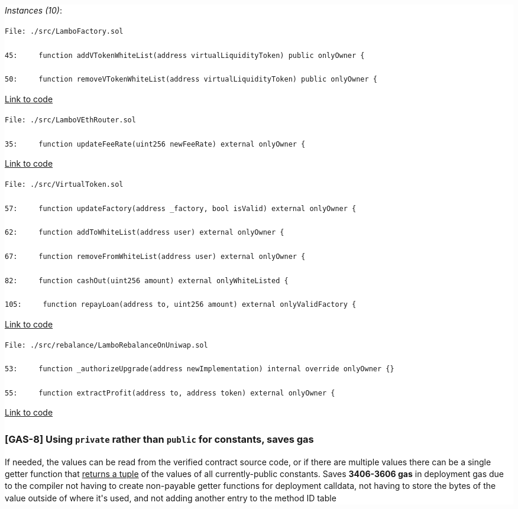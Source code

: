 *Instances (10)*:
```solidity
File: ./src/LamboFactory.sol

45:     function addVTokenWhiteList(address virtualLiquidityToken) public onlyOwner {

50:     function removeVTokenWhiteList(address virtualLiquidityToken) public onlyOwner {

```
[Link to code](https://github.com/code-423n4/2024-12-lambowin/blob/main/./src/LamboFactory.sol)

```solidity
File: ./src/LamboVEthRouter.sol

35:     function updateFeeRate(uint256 newFeeRate) external onlyOwner {

```
[Link to code](https://github.com/code-423n4/2024-12-lambowin/blob/main/./src/LamboVEthRouter.sol)

```solidity
File: ./src/VirtualToken.sol

57:     function updateFactory(address _factory, bool isValid) external onlyOwner {

62:     function addToWhiteList(address user) external onlyOwner {

67:     function removeFromWhiteList(address user) external onlyOwner {

82:     function cashOut(uint256 amount) external onlyWhiteListed {

105:     function repayLoan(address to, uint256 amount) external onlyValidFactory {

```
[Link to code](https://github.com/code-423n4/2024-12-lambowin/blob/main/./src/VirtualToken.sol)

```solidity
File: ./src/rebalance/LamboRebalanceOnUniwap.sol

53:     function _authorizeUpgrade(address newImplementation) internal override onlyOwner {}

55:     function extractProfit(address to, address token) external onlyOwner {

```
[Link to code](https://github.com/code-423n4/2024-12-lambowin/blob/main/./src/rebalance/LamboRebalanceOnUniwap.sol)

### <a name="GAS-8"></a>[GAS-8] Using `private` rather than `public` for constants, saves gas
If needed, the values can be read from the verified contract source code, or if there are multiple values there can be a single getter function that [returns a tuple](https://github.com/code-423n4/2022-08-frax/blob/90f55a9ce4e25bceed3a74290b854341d8de6afa/src/contracts/FraxlendPair.sol#L156-L178) of the values of all currently-public constants. Saves **3406-3606 gas** in deployment gas due to the compiler not having to create non-payable getter functions for deployment calldata, not having to store the bytes of the value outside of where it's used, and not adding another entry to the method ID table
